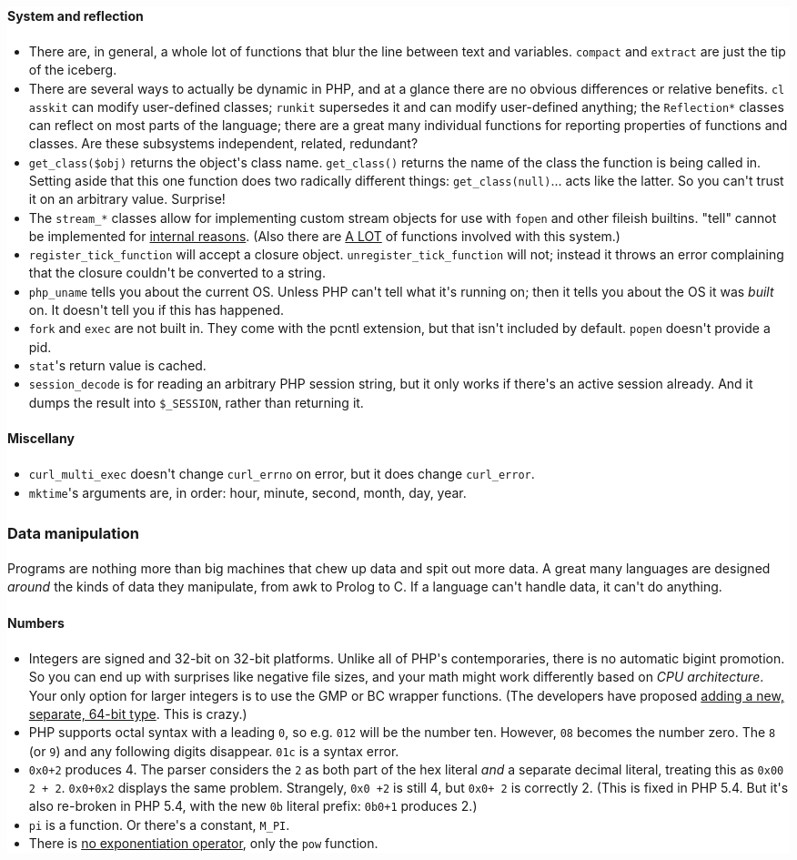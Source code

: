 #### System and reflection

* There are, in general, a whole lot of functions that blur the line between text and variables.  `compact` and `extract` are just the tip of the iceberg.
* There are several ways to actually be dynamic in PHP, and at a glance there are no obvious differences or relative benefits.  `classkit` can modify user-defined classes; `runkit` supersedes it and can modify user-defined anything; the `Reflection*` classes can reflect on most parts of the language; there are a great many individual functions for reporting properties of functions and classes.  Are these subsystems independent, related, redundant?
* `get_class($obj)` returns the object's class name.  `get_class()` returns the name of the class the function is being called in.  Setting aside that this one function does two radically different things: `get_class(null)`...  acts like the latter.  So you can't trust it on an arbitrary value.  Surprise!
* The `stream_*` classes allow for implementing custom stream objects for use with `fopen` and other fileish builtins.  "tell" cannot be implemented for [internal reasons](https://bugs.php.net/bug.php?id=30157).  (Also there are [A LOT](http://www.php.net/manual/en/book.stream.php) of functions involved with this system.)
* `register_tick_function` will accept a closure object.  `unregister_tick_function` will not; instead it throws an error complaining that the closure couldn't be converted to a string.
* `php_uname` tells you about the current OS.  Unless PHP can't tell what it's running on; then it tells you about the OS it was _built_ on.  It doesn't tell you if this has happened.
* `fork` and `exec` are not built in.  They come with the pcntl extension, but that isn't included by default.  `popen` doesn't provide a pid.
* `stat`'s return value is cached.
* `session_decode` is for reading an arbitrary PHP session string, but it only works if there's an active session already.  And it dumps the result into `$_SESSION`, rather than returning it.

#### Miscellany

* `curl_multi_exec` doesn't change `curl_errno` on error, but it does change `curl_error`.
* `mktime`'s arguments are, in order: hour, minute, second, month, day, year.


### Data manipulation

Programs are nothing more than big machines that chew up data and spit out more data.  A great many languages are designed _around_ the kinds of data they manipulate, from awk to Prolog to C.  If a language can't handle data, it can't do anything.

#### Numbers

* Integers are signed and 32-bit on 32-bit platforms.  Unlike all of PHP's contemporaries, there is no automatic bigint promotion.  So you can end up with surprises like negative file sizes, and your math might work differently based on _CPU architecture_.  Your only option for larger integers is to use the GMP or BC wrapper functions.  (The developers have proposed [adding a new, separate, 64-bit type](http://www.php.net/~derick/meeting-notes.html#add-a-64bit-integer).  This is crazy.)
* PHP supports octal syntax with a leading `0`, so e.g. `012` will be the number ten.  However, `08` becomes the number zero.  The `8` (or `9`) and any following digits disappear.  `01c` is a syntax error.
* `0x0+2` produces 4.  The parser considers the `2` as both part of the hex literal _and_ a separate decimal literal, treating this as `0x002 + 2`.  `0x0+0x2` displays the same problem.  Strangely, `0x0 +2` is still 4, but `0x0+ 2` is correctly 2.  (This is fixed in PHP 5.4.  But it's also re-broken in PHP 5.4, with the new `0b` literal prefix: `0b0+1` produces 2.)
* `pi` is a function.  Or there's a constant, `M_PI`.
* There is [no exponentiation operator](https://bugs.php.net/bug.php?id=13756), only the `pow` function.
